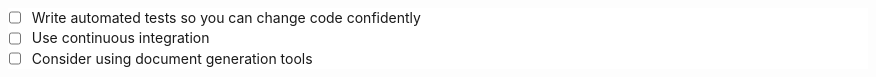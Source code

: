 - [ ] Write automated tests so you can change code confidently
- [ ] Use continuous integration
- [ ] Consider using document generation tools
